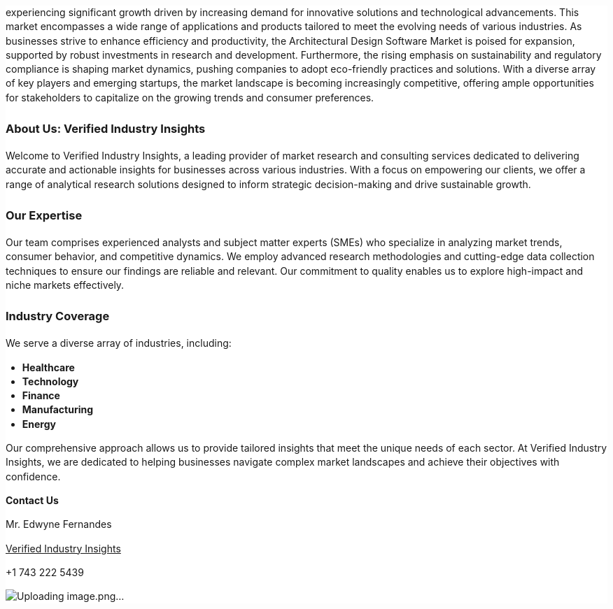 experiencing significant growth driven by increasing demand for innovative solutions and technological advancements. This market encompasses a wide range of applications and products tailored to meet the evolving needs of various industries. As businesses strive to enhance efficiency and productivity, the Architectural Design Software Market is poised for expansion, supported by robust investments in research and development. Furthermore, the rising emphasis on sustainability and regulatory compliance is shaping market dynamics, pushing companies to adopt eco-friendly practices and solutions. With a diverse array of key players and emerging startups, the market landscape is becoming increasingly competitive, offering ample opportunities for stakeholders to capitalize on the growing trends and consumer preferences.</p><h3>About Us: Verified Industry Insights</h3><p>Welcome to Verified Industry Insights, a leading provider of market research and consulting services dedicated to delivering accurate and actionable insights for businesses across various industries. With a focus on empowering our clients, we offer a range of analytical research solutions designed to inform strategic decision-making and drive sustainable growth.</p><h3>Our Expertise</h3><p>Our team comprises experienced analysts and subject matter experts (SMEs) who specialize in analyzing market trends, consumer behavior, and competitive dynamics. We employ advanced research methodologies and cutting-edge data collection techniques to ensure our findings are reliable and relevant. Our commitment to quality enables us to explore high-impact and niche markets effectively.</p><h3>Industry Coverage</h3><p>We serve a diverse array of industries, including:</p><ul><li><strong>Healthcare</strong></li><li><strong>Technology</strong></li><li><strong>Finance</strong></li><li><strong>Manufacturing</strong></li><li><strong>Energy</strong></li></ul><p>Our comprehensive approach allows us to provide tailored insights that meet the unique needs of each sector. At Verified Industry Insights, we are dedicated to helping businesses navigate complex market landscapes and achieve their objectives with confidence.</p><p><strong>Contact Us</strong></p><p>Mr. Edwyne Fernandes</p><p><a href="https://www.verifiedindustryinsights.com/">Verified Industry Insights</a></p><p>+1 743 222 5439</p>
![Uploading image.png…]()
